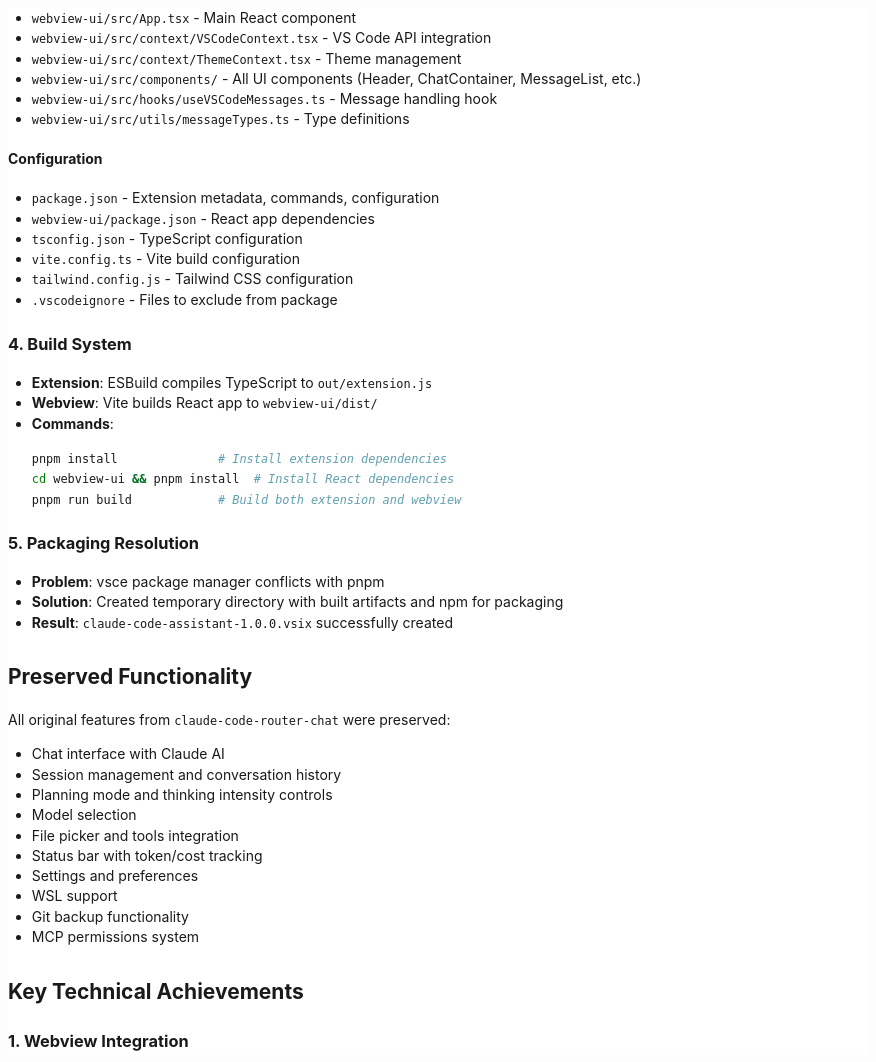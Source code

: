 - `webview-ui/src/App.tsx` - Main React component
- `webview-ui/src/context/VSCodeContext.tsx` - VS Code API integration
- `webview-ui/src/context/ThemeContext.tsx` - Theme management
- `webview-ui/src/components/` - All UI components (Header, ChatContainer, MessageList, etc.)
- `webview-ui/src/hooks/useVSCodeMessages.ts` - Message handling hook
- `webview-ui/src/utils/messageTypes.ts` - Type definitions

#### Configuration

- `package.json` - Extension metadata, commands, configuration
- `webview-ui/package.json` - React app dependencies
- `tsconfig.json` - TypeScript configuration
- `vite.config.ts` - Vite build configuration
- `tailwind.config.js` - Tailwind CSS configuration
- `.vscodeignore` - Files to exclude from package

### 4. Build System

- **Extension**: ESBuild compiles TypeScript to `out/extension.js`
- **Webview**: Vite builds React app to `webview-ui/dist/`
- **Commands**:
  ```bash
  pnpm install              # Install extension dependencies
  cd webview-ui && pnpm install  # Install React dependencies
  pnpm run build            # Build both extension and webview
  ```

### 5. Packaging Resolution

- **Problem**: vsce package manager conflicts with pnpm
- **Solution**: Created temporary directory with built artifacts and npm for packaging
- **Result**: `claude-code-assistant-1.0.0.vsix` successfully created

## Preserved Functionality

All original features from `claude-code-router-chat` were preserved:

- Chat interface with Claude AI
- Session management and conversation history
- Planning mode and thinking intensity controls
- Model selection
- File picker and tools integration
- Status bar with token/cost tracking
- Settings and preferences
- WSL support
- Git backup functionality
- MCP permissions system

## Key Technical Achievements

### 1. Webview Integration
